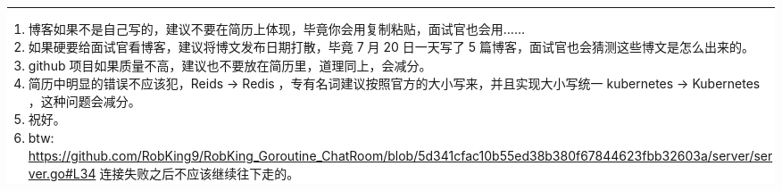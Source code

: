 ---------------------------------------------------

1. 博客如果不是自己写的，建议不要在简历上体现，毕竟你会用复制粘贴，面试官也会用……
2. 如果硬要给面试官看博客，建议将博文发布日期打散，毕竟 7 月 20 日一天写了 5 篇博客，面试官也会猜测这些博文是怎么出来的。
3. github 项目如果质量不高，建议也不要放在简历里，道理同上，会减分。
4. 简历中明显的错误不应该犯，Reids -> Redis ，专有名词建议按照官方的大小写来，并且实现大小写统一 kubernetes -> Kubernetes ，这种问题会减分。
5. 祝好。
6. btw: https://github.com/RobKing9/RobKing_Goroutine_ChatRoom/blob/5d341cfac10b55ed38b380f67844623fbb32603a/server/server.go#L34 连接失败之后不应该继续往下走的。

